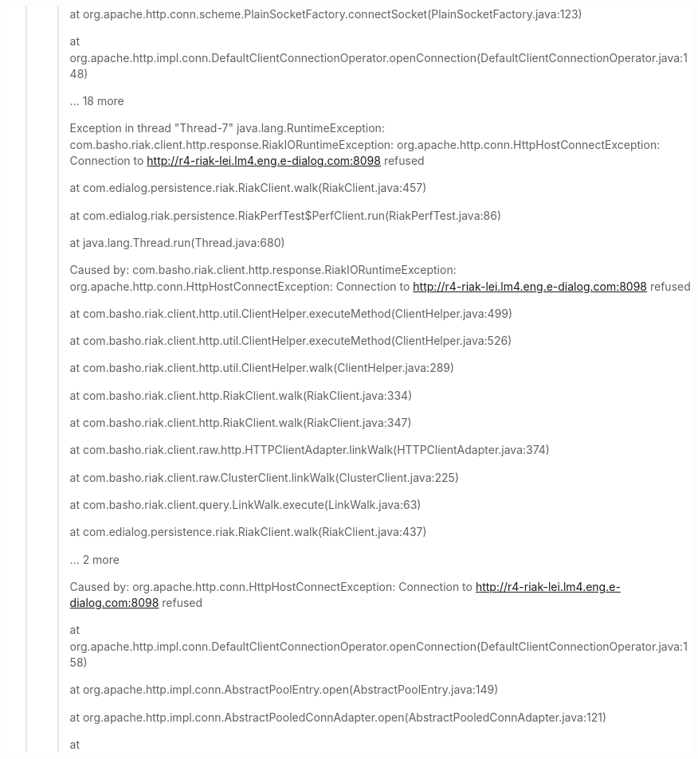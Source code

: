 >> at
>> org.apache.http.conn.scheme.PlainSocketFactory.connectSocket(PlainSocketFactory.java:123)
>>
>> at
>> org.apache.http.impl.conn.DefaultClientConnectionOperator.openConnection(DefaultClientConnectionOperator.java:148)
>>
>> ... 18 more
>>
>> Exception in thread "Thread-7" java.lang.RuntimeException:
>> com.basho.riak.client.http.response.RiakIORuntimeException:
>> org.apache.http.conn.HttpHostConnectException: Connection to
>> http://r4-riak-lei.lm4.eng.e-dialog.com:8098 refused
>>
>> at com.edialog.persistence.riak.RiakClient.walk(RiakClient.java:457)
>>
>> at
>> com.edialog.riak.persistence.RiakPerfTest$PerfClient.run(RiakPerfTest.java:86)
>>
>> at java.lang.Thread.run(Thread.java:680)
>>
>> Caused by: com.basho.riak.client.http.response.RiakIORuntimeException:
>> org.apache.http.conn.HttpHostConnectException: Connection to
>> http://r4-riak-lei.lm4.eng.e-dialog.com:8098 refused
>>
>> at
>> com.basho.riak.client.http.util.ClientHelper.executeMethod(ClientHelper.java:499)
>>
>> at
>> com.basho.riak.client.http.util.ClientHelper.executeMethod(ClientHelper.java:526)
>>
>> at
>> com.basho.riak.client.http.util.ClientHelper.walk(ClientHelper.java:289)
>>
>> at com.basho.riak.client.http.RiakClient.walk(RiakClient.java:334)
>>
>> at com.basho.riak.client.http.RiakClient.walk(RiakClient.java:347)
>>
>> at
>> com.basho.riak.client.raw.http.HTTPClientAdapter.linkWalk(HTTPClientAdapter.java:374)
>>
>> at
>> com.basho.riak.client.raw.ClusterClient.linkWalk(ClusterClient.java:225)
>>
>> at com.basho.riak.client.query.LinkWalk.execute(LinkWalk.java:63)
>>
>> at com.edialog.persistence.riak.RiakClient.walk(RiakClient.java:437)
>>
>> ... 2 more
>>
>> Caused by: org.apache.http.conn.HttpHostConnectException: Connection to
>> http://r4-riak-lei.lm4.eng.e-dialog.com:8098 refused
>>
>> at
>> org.apache.http.impl.conn.DefaultClientConnectionOperator.openConnection(DefaultClientConnectionOperator.java:158)
>>
>> at
>> org.apache.http.impl.conn.AbstractPoolEntry.open(AbstractPoolEntry.java:149)
>>
>> at
>> org.apache.http.impl.conn.AbstractPooledConnAdapter.open(AbstractPooledConnAdapter.java:121)
>>
>> at